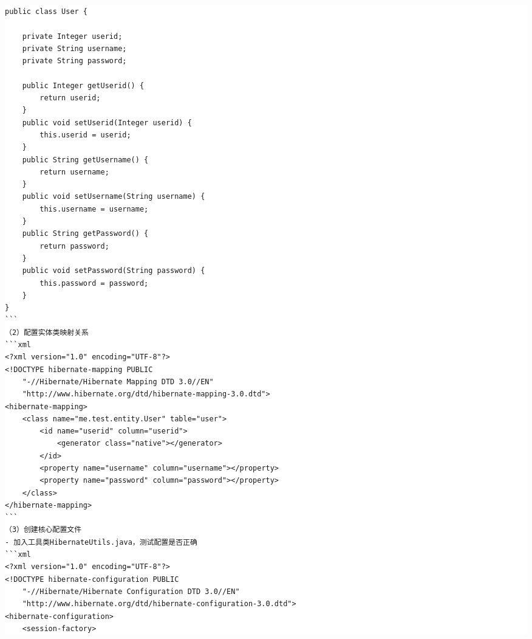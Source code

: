     public class User {

        private Integer userid;
        private String username;
        private String password;
        
        public Integer getUserid() {
            return userid;
        }
        public void setUserid(Integer userid) {
            this.userid = userid;
        }
        public String getUsername() {
            return username;
        }
        public void setUsername(String username) {
            this.username = username;
        }
        public String getPassword() {
            return password;
        }
        public void setPassword(String password) {
            this.password = password;
        }
    }
    ```
    （2）配置实体类映射关系  
    ```xml
    <?xml version="1.0" encoding="UTF-8"?>
    <!DOCTYPE hibernate-mapping PUBLIC 
        "-//Hibernate/Hibernate Mapping DTD 3.0//EN"
        "http://www.hibernate.org/dtd/hibernate-mapping-3.0.dtd">
    <hibernate-mapping>
        <class name="me.test.entity.User" table="user">
            <id name="userid" column="userid">
                <generator class="native"></generator>
            </id>
            <property name="username" column="username"></property>
            <property name="password" column="password"></property>
        </class>
    </hibernate-mapping>
    ```
    （3）创建核心配置文件  
    - 加入工具类HibernateUtils.java，测试配置是否正确  
    ```xml
    <?xml version="1.0" encoding="UTF-8"?>
    <!DOCTYPE hibernate-configuration PUBLIC
        "-//Hibernate/Hibernate Configuration DTD 3.0//EN"
        "http://www.hibernate.org/dtd/hibernate-configuration-3.0.dtd">
    <hibernate-configuration>
        <session-factory>
        